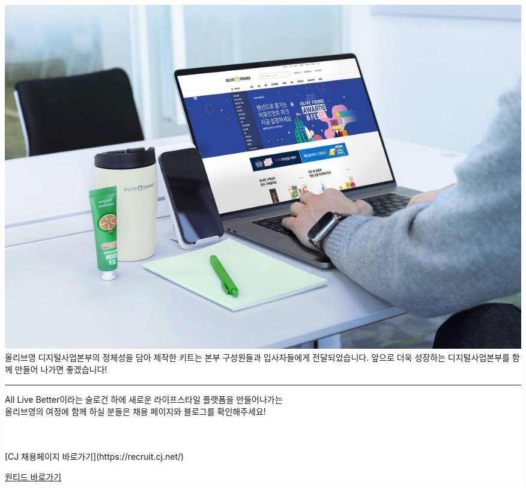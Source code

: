 <img src="img/17.jpeg" />
<br>
올리브영  디지털사업본부의  정체성을  담아  제작한  키트는  본부  구성원들과  입사자들에게  전달되었습니다.   
앞으로  더욱  성장하는  디지털사업본부를  함께  만들어  나가면  좋겠습니다!



---



All Live Better이라는  슬로건  하에  새로운  라이프스타일  플랫폼을  만들어나가는   
올리브영의  여정에  함께  하실  분들은  채용  페이지와  블로그를  확인해주세요!

<br>
<br>
[CJ 채용페이지 바로가기](https://recruit.cj.net/)

[원티드 바로가기](https://www.wanted.co.kr/company/23419)
